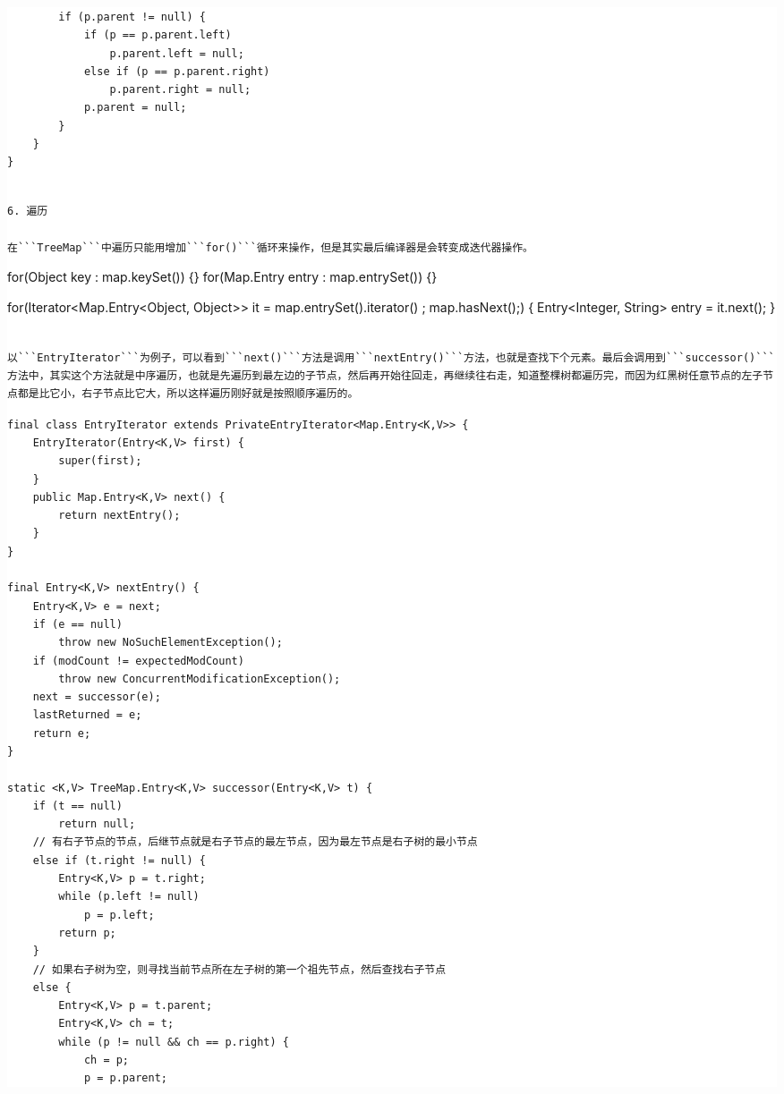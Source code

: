             if (p.parent != null) {
                if (p == p.parent.left)
                    p.parent.left = null;
                else if (p == p.parent.right)
                    p.parent.right = null;
                p.parent = null;
            }
        }
    }
   ```

6. 遍历

   在```TreeMap```中遍历只能用增加```for()```循环来操作，但是其实最后编译器是会转变成迭代器操作。
   
   ```
   for(Object key : map.keySet()) {}
   for(Map.Entry entry : map.entrySet()) {}

   for(Iterator<Map.Entry<Object, Object>> it = map.entrySet().iterator() ; map.hasNext();) {
      Entry<Integer, String> entry = it.next();
   }
   ```

   以```EntryIterator```为例子，可以看到```next()```方法是调用```nextEntry()```方法，也就是查找下个元素。最后会调用到```successor()```方法中，其实这个方法就是中序遍历，也就是先遍历到最左边的子节点，然后再开始往回走，再继续往右走，知道整棵树都遍历完，而因为红黑树任意节点的左子节点都是比它小，右子节点比它大，所以这样遍历刚好就是按照顺序遍历的。

   ```
    final class EntryIterator extends PrivateEntryIterator<Map.Entry<K,V>> {
        EntryIterator(Entry<K,V> first) {
            super(first);
        }
        public Map.Entry<K,V> next() {
            return nextEntry();
        }
    }

    final Entry<K,V> nextEntry() {
        Entry<K,V> e = next;
        if (e == null)
            throw new NoSuchElementException();
        if (modCount != expectedModCount)
            throw new ConcurrentModificationException();
        next = successor(e);
        lastReturned = e;
        return e;
    }

    static <K,V> TreeMap.Entry<K,V> successor(Entry<K,V> t) {
        if (t == null)
            return null;
        // 有右子节点的节点，后继节点就是右子节点的最左节点，因为最左节点是右子树的最小节点
        else if (t.right != null) {
            Entry<K,V> p = t.right;
            while (p.left != null)
                p = p.left;
            return p;
        } 
        // 如果右子树为空，则寻找当前节点所在左子树的第一个祖先节点，然后查找右子节点
        else {
            Entry<K,V> p = t.parent;
            Entry<K,V> ch = t;
            while (p != null && ch == p.right) {
                ch = p;
                p = p.parent;